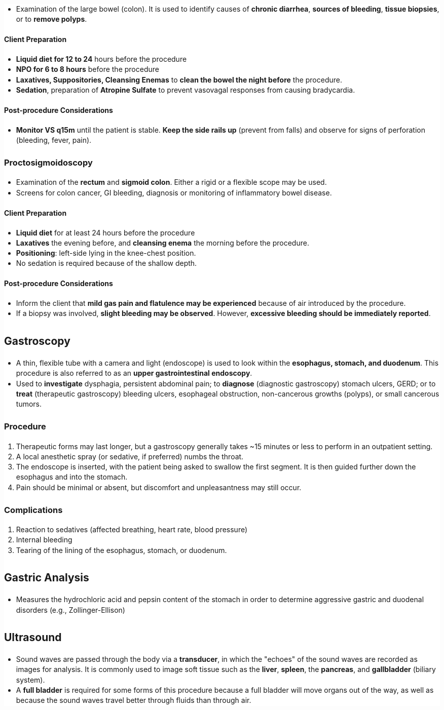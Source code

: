- Examination of the large bowel (colon). It is used to identify causes of **chronic diarrhea**, **sources of bleeding**, **tissue biopsies**, or to **remove polyps**.
#### Client Preparation
- **Liquid diet for 12 to 24** hours before the procedure
- **NPO for 6 to 8 hours** before the procedure
- **Laxatives, Suppositories, Cleansing Enemas** to **clean the bowel the night before** the procedure.
- **Sedation**, preparation of **Atropine Sulfate** to prevent vasovagal responses from causing bradycardia.
#### Post-procedure Considerations
- **Monitor VS q15m** until the patient is stable. **Keep the side rails up** (prevent from falls) and observe for signs of perforation (bleeding, fever, pain).
### Proctosigmoidoscopy
- Examination of the **rectum** and **sigmoid colon**. Either a rigid or a flexible scope may be used.
- Screens for colon cancer, GI bleeding, diagnosis or monitoring of inflammatory bowel disease.
#### Client Preparation
- **Liquid diet** for at least 24 hours before the procedure
- **Laxatives** the evening before, and **cleansing enema** the morning before the procedure.
- **Positioning**: left-side lying in the knee-chest position.
- No sedation is required because of the shallow depth.
#### Post-procedure Considerations
- Inform the client that **mild gas pain and flatulence may be experienced** because of air introduced by the procedure.
- If a biopsy was involved, **slight bleeding may be observed**. However, **excessive bleeding should be immediately reported**.
## Gastroscopy
- A thin, flexible tube with a camera and light (endoscope) is used to look within the **esophagus, stomach, and duodenum**. This procedure is also referred to as an **upper gastrointestinal endoscopy**.
- Used to **investigate** dysphagia, persistent abdominal pain; to **diagnose** (diagnostic gastroscopy) stomach ulcers, GERD; or to **treat** (therapeutic gastroscopy) bleeding ulcers, esophageal obstruction, non-cancerous growths (polyps), or small cancerous tumors.
### Procedure
1. Therapeutic forms may last longer, but a gastroscopy generally takes ~15 minutes or less to perform in an outpatient setting.
2. A local anesthetic spray (or sedative, if preferred) numbs the throat.
3. The endoscope is inserted, with the patient being asked to swallow the first segment. It is then guided further down the esophagus and into the stomach.
4. Pain should be minimal or absent, but discomfort and unpleasantness may still occur.
### Complications
1. Reaction to sedatives (affected breathing, heart rate, blood pressure)
2. Internal bleeding
3. Tearing of the lining of the esophagus, stomach, or duodenum.
## Gastric Analysis
- Measures the hydrochloric acid and pepsin content of the stomach in order to determine aggressive gastric and duodenal disorders (e.g., Zollinger-Ellison)
## Ultrasound
- Sound waves are passed through the body via a **transducer**, in which the "echoes" of the sound waves are recorded as images for analysis. It is commonly used to image soft tissue such as the **liver**, **spleen**, the **pancreas**, and **gallbladder** (biliary system). 
- A **full bladder** is required for some forms of this procedure because a full bladder will move organs out of the way, as well as because the sound waves travel better through fluids than through air.
